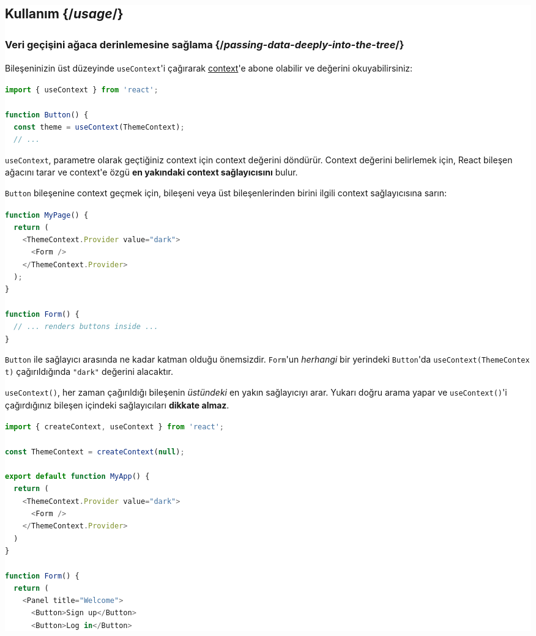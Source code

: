 
## Kullanım {/*usage*/}


### Veri geçişini ağaca derinlemesine sağlama {/*passing-data-deeply-into-the-tree*/}

Bileşeninizin üst düzeyinde `useContext`'i çağırarak [context](/learn/passing-data-deeply-with-context)'e abone olabilir ve değerini okuyabilirsiniz:

```js [[2, 4, "theme"], [1, 4, "ThemeContext"]]
import { useContext } from 'react';

function Button() {
  const theme = useContext(ThemeContext);
  // ... 
```

`useContext`, parametre olarak geçtiğiniz <CodeStep step={1}>context</CodeStep> için <CodeStep step={2}>context değerini</CodeStep> döndürür. Context değerini belirlemek için, React bileşen ağacını tarar ve context'e özgü **en yakındaki context sağlayıcısını** bulur.

`Button` bileşenine context geçmek için, bileşeni veya üst bileşenlerinden birini ilgili context sağlayıcısına sarın:

```js [[1, 3, "ThemeContext"], [2, 3, "\\"dark\\""], [1, 5, "ThemeContext"]]
function MyPage() {
  return (
    <ThemeContext.Provider value="dark">
      <Form />
    </ThemeContext.Provider>
  );
}

function Form() {
  // ... renders buttons inside ...
}
```

`Button` ile sağlayıcı arasında ne kadar katman olduğu önemsizdir. `Form`'un *herhangi* bir yerindeki `Button`'da `useContext(ThemeContext)` çağırıldığında `"dark"` değerini alacaktır.

<Pitfall>

`useContext()`, her zaman çağırıldığı bileşenin *üstündeki* en yakın sağlayıcıyı arar. Yukarı doğru arama yapar ve `useContext()`'i çağırdığınız bileşen içindeki sağlayıcıları **dikkate almaz**.

</Pitfall>

<Sandpack>

```js
import { createContext, useContext } from 'react';

const ThemeContext = createContext(null);

export default function MyApp() {
  return (
    <ThemeContext.Provider value="dark">
      <Form />
    </ThemeContext.Provider>
  )
}

function Form() {
  return (
    <Panel title="Welcome">
      <Button>Sign up</Button>
      <Button>Log in</Button>
```